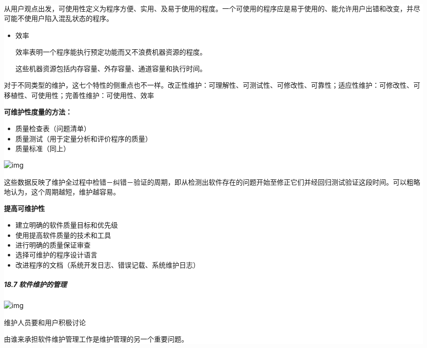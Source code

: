   从用户观点出发，可使用性定义为程序方便、实用、及易于使用的程度。一个可使用的程序应是易于使用的、能允许用户出错和改变，并尽可能不使用户陷入混乱状态的程序。

- 效率

  效率表明一个程序能执行预定功能而又不浪费机器资源的程度。

  这些机器资源包括内存容量、外存容量、通道容量和执行时间。

对于不同类型的维护，这七个特性的侧重点也不一样。改正性维护：可理解性、可测试性、可修改性、可靠性；适应性维护：可修改性、可移植性、可使用性；完善性维护：可使用性、效率

**可维护性度量的方法：**

- 质量检查表（问题清单）
- 质量测试（用于定量分析和评价程序的质量）
- 质量标准（同上）

![img](file:///C:\Users\WindyZYY\AppData\Roaming\Tencent\Users\2461607010\QQ\WinTemp\RichOle\MD0F1T$3SMP65E2428L`K9C.png)

这些数据反映了维护全过程中检错－纠错－验证的周期，即从检测出软件存在的问题开始至修正它们并经回归测试验证这段时间。可以粗略地认为，这个周期越短，维护越容易。

**提高可维护性**

- 建立明确的软件质量目标和优先级
- 使用提高软件质量的技术和工具
- 进行明确的质量保证审查
- 选择可维护的程序设计语言
- 改进程序的文档（系统开发日志、错误记载、系统维护日志）

##### 18.7 软件维护的管理

![img](file:///C:\Users\WindyZYY\AppData\Roaming\Tencent\Users\2461607010\QQ\WinTemp\RichOle\]QD4%B{XV2TCJ`55}1]VTES.png)

维护人员要和用户积极讨论

由谁来承担软件维护管理工作是维护管理的另一个重要问题。

